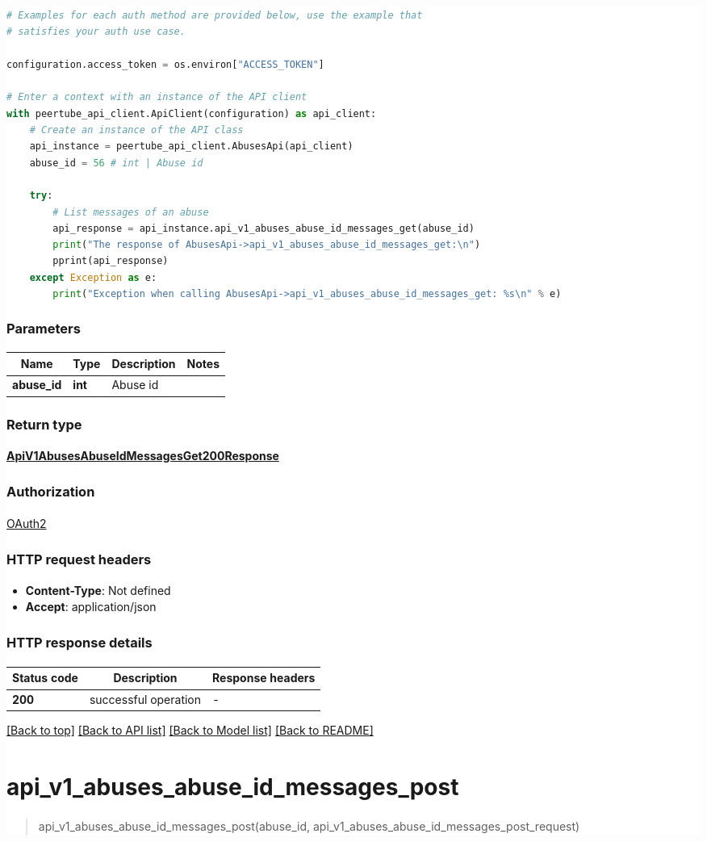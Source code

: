 ```python
# Examples for each auth method are provided below, use the example that
# satisfies your auth use case.

configuration.access_token = os.environ["ACCESS_TOKEN"]

# Enter a context with an instance of the API client
with peertube_api_client.ApiClient(configuration) as api_client:
    # Create an instance of the API class
    api_instance = peertube_api_client.AbusesApi(api_client)
    abuse_id = 56 # int | Abuse id

    try:
        # List messages of an abuse
        api_response = api_instance.api_v1_abuses_abuse_id_messages_get(abuse_id)
        print("The response of AbusesApi->api_v1_abuses_abuse_id_messages_get:\n")
        pprint(api_response)
    except Exception as e:
        print("Exception when calling AbusesApi->api_v1_abuses_abuse_id_messages_get: %s\n" % e)
```


### Parameters

Name | Type | Description  | Notes
------------- | ------------- | ------------- | -------------
 **abuse_id** | **int**| Abuse id | 

### Return type

[**ApiV1AbusesAbuseIdMessagesGet200Response**](ApiV1AbusesAbuseIdMessagesGet200Response.md)

### Authorization

[OAuth2](../README.md#OAuth2)

### HTTP request headers

 - **Content-Type**: Not defined
 - **Accept**: application/json

### HTTP response details
| Status code | Description | Response headers |
|-------------|-------------|------------------|
**200** | successful operation |  -  |

[[Back to top]](#) [[Back to API list]](../README.md#documentation-for-api-endpoints) [[Back to Model list]](../README.md#documentation-for-models) [[Back to README]](../README.md)

# **api_v1_abuses_abuse_id_messages_post**
> api_v1_abuses_abuse_id_messages_post(abuse_id, api_v1_abuses_abuse_id_messages_post_request)
